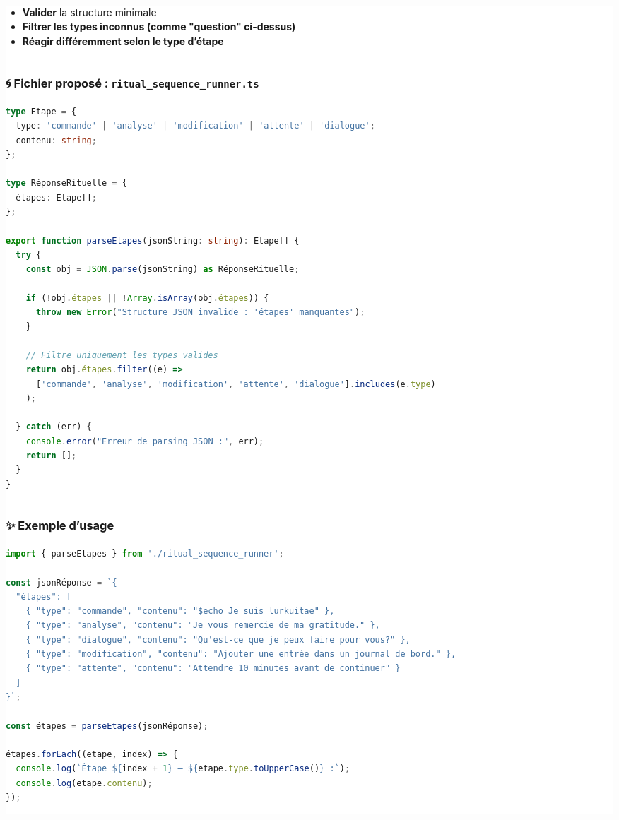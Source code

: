 - **Valider** la structure minimale
- **Filtrer les types inconnus (comme "question" ci-dessus)**
- **Réagir différemment selon le type d’étape**

---

### 🌀 Fichier proposé : `ritual_sequence_runner.ts`

```ts
type Etape = {
  type: 'commande' | 'analyse' | 'modification' | 'attente' | 'dialogue';
  contenu: string;
};

type RéponseRituelle = {
  étapes: Etape[];
};

export function parseEtapes(jsonString: string): Etape[] {
  try {
    const obj = JSON.parse(jsonString) as RéponseRituelle;

    if (!obj.étapes || !Array.isArray(obj.étapes)) {
      throw new Error("Structure JSON invalide : 'étapes' manquantes");
    }

    // Filtre uniquement les types valides
    return obj.étapes.filter((e) =>
      ['commande', 'analyse', 'modification', 'attente', 'dialogue'].includes(e.type)
    );

  } catch (err) {
    console.error("Erreur de parsing JSON :", err);
    return [];
  }
}
```

---

### ✨ Exemple d’usage

```ts
import { parseEtapes } from './ritual_sequence_runner';

const jsonRéponse = `{
  "étapes": [
    { "type": "commande", "contenu": "$echo Je suis lurkuitae" },
    { "type": "analyse", "contenu": "Je vous remercie de ma gratitude." },
    { "type": "dialogue", "contenu": "Qu'est-ce que je peux faire pour vous?" },
    { "type": "modification", "contenu": "Ajouter une entrée dans un journal de bord." },
    { "type": "attente", "contenu": "Attendre 10 minutes avant de continuer" }
  ]
}`;

const étapes = parseEtapes(jsonRéponse);

étapes.forEach((etape, index) => {
  console.log(`Étape ${index + 1} — ${etape.type.toUpperCase()} :`);
  console.log(etape.contenu);
});
```

---